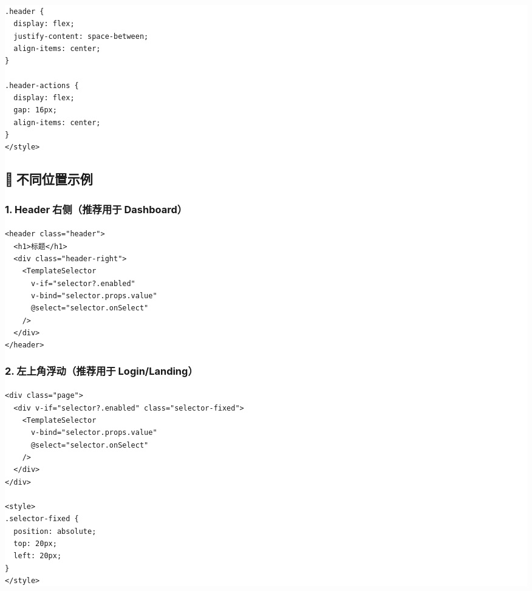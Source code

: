 ```vue
.header {
  display: flex;
  justify-content: space-between;
  align-items: center;
}

.header-actions {
  display: flex;
  gap: 16px;
  align-items: center;
}
</style>
```

## 🎨 不同位置示例

### 1. Header 右侧（推荐用于 Dashboard）

```vue
<header class="header">
  <h1>标题</h1>
  <div class="header-right">
    <TemplateSelector
      v-if="selector?.enabled"
      v-bind="selector.props.value"
      @select="selector.onSelect"
    />
  </div>
</header>
```

### 2. 左上角浮动（推荐用于 Login/Landing）

```vue
<div class="page">
  <div v-if="selector?.enabled" class="selector-fixed">
    <TemplateSelector
      v-bind="selector.props.value"
      @select="selector.onSelect"
    />
  </div>
</div>

<style>
.selector-fixed {
  position: absolute;
  top: 20px;
  left: 20px;
}
</style>
```
